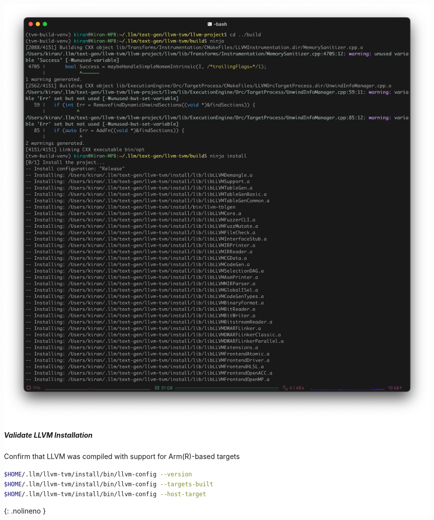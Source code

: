 ![build_llvm.png](../assets/obsidian/build_llvm.png)

##### Validate LLVM Installation
Confirm that LLVM was compiled with support for Arm(R)-based targets

```sh
$HOME/.llm/llvm-tvm/install/bin/llvm-config --version
$HOME/.llm/llvm-tvm/install/bin/llvm-config --targets-built
$HOME/.llm/llvm-tvm/install/bin/llvm-config --host-target
```
{: .nolineno }
